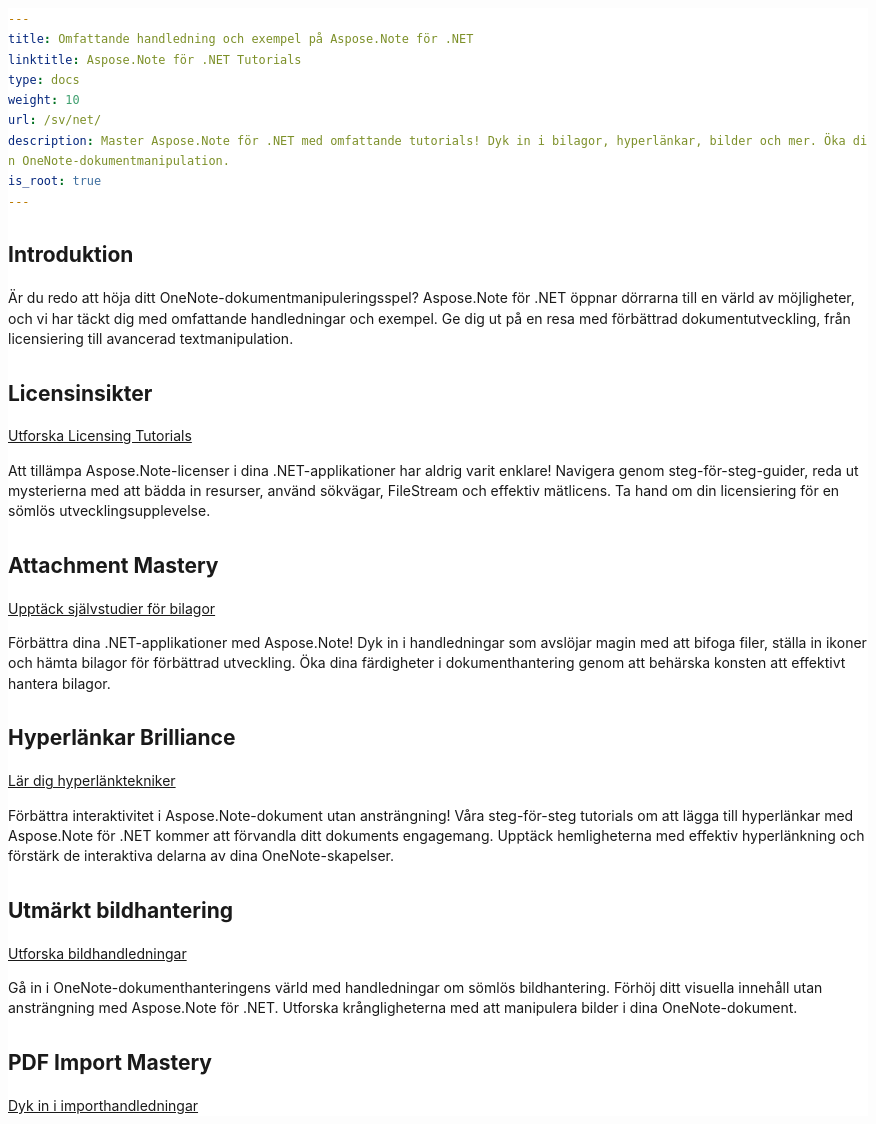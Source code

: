 ```yaml
---
title: Omfattande handledning och exempel på Aspose.Note för .NET
linktitle: Aspose.Note för .NET Tutorials
type: docs
weight: 10
url: /sv/net/
description: Master Aspose.Note för .NET med omfattande tutorials! Dyk in i bilagor, hyperlänkar, bilder och mer. Öka din OneNote-dokumentmanipulation.
is_root: true
---
```

## Introduktion

Är du redo att höja ditt OneNote-dokumentmanipuleringsspel? Aspose.Note för .NET öppnar dörrarna till en värld av möjligheter, och vi har täckt dig med omfattande handledningar och exempel. Ge dig ut på en resa med förbättrad dokumentutveckling, från licensiering till avancerad textmanipulation.

## Licensinsikter 
[Utforska Licensing Tutorials](./licensing/)

Att tillämpa Aspose.Note-licenser i dina .NET-applikationer har aldrig varit enklare! Navigera genom steg-för-steg-guider, reda ut mysterierna med att bädda in resurser, använd sökvägar, FileStream och effektiv mätlicens. Ta hand om din licensiering för en sömlös utvecklingsupplevelse.

## Attachment Mastery 
[Upptäck självstudier för bilagor](./attachments/)

Förbättra dina .NET-applikationer med Aspose.Note! Dyk in i handledningar som avslöjar magin med att bifoga filer, ställa in ikoner och hämta bilagor för förbättrad utveckling. Öka dina färdigheter i dokumenthantering genom att behärska konsten att effektivt hantera bilagor.

## Hyperlänkar Brilliance 
[Lär dig hyperlänktekniker](./hyperlinks/)

Förbättra interaktivitet i Aspose.Note-dokument utan ansträngning! Våra steg-för-steg tutorials om att lägga till hyperlänkar med Aspose.Note för .NET kommer att förvandla ditt dokuments engagemang. Upptäck hemligheterna med effektiv hyperlänkning och förstärk de interaktiva delarna av dina OneNote-skapelser.

## Utmärkt bildhantering 
[Utforska bildhandledningar](./images/)

Gå in i OneNote-dokumenthanteringens värld med handledningar om sömlös bildhantering. Förhöj ditt visuella innehåll utan ansträngning med Aspose.Note för .NET. Utforska krångligheterna med att manipulera bilder i dina OneNote-dokument.

## PDF Import Mastery 
[Dyk in i importhandledningar](./import/)
